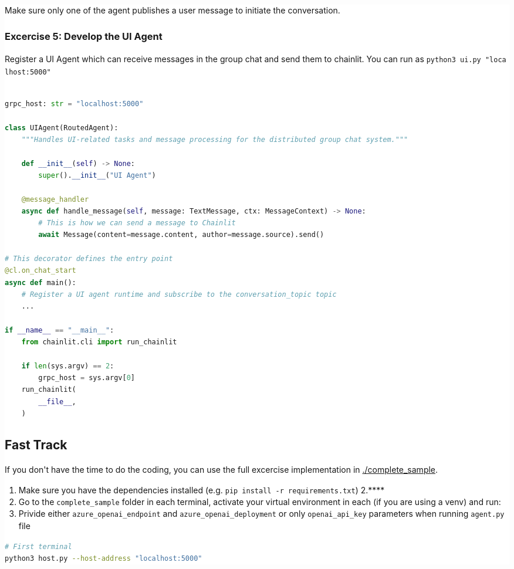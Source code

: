 Make sure only one of the agent publishes a user message to initiate the conversation.

### Excercise 5: Develop the UI Agent

Register a UI Agent which can receive messages in the group chat and send them to chainlit. You can run as `python3 ui.py "localhost:5000"`

```python

grpc_host: str = "localhost:5000"

class UIAgent(RoutedAgent):
    """Handles UI-related tasks and message processing for the distributed group chat system."""

    def __init__(self) -> None:
        super().__init__("UI Agent")

    @message_handler
    async def handle_message(self, message: TextMessage, ctx: MessageContext) -> None:
        # This is how we can send a message to Chainlit
        await Message(content=message.content, author=message.source).send()

# This decorator defines the entry point
@cl.on_chat_start
async def main():
    # Register a UI agent runtime and subscribe to the conversation_topic topic
    ...

if __name__ == "__main__":
    from chainlit.cli import run_chainlit

    if len(sys.argv) == 2:
        grpc_host = sys.argv[0]
    run_chainlit(
        __file__,
    )

```

## Fast Track

If you don't have the time to do the coding, you can use the full excercise implementation in [./complete_sample](./complete_sample).

1. Make sure you have the dependencies installed (e.g. `pip install -r requirements.txt`)
   2.\*\*\*\*
2. Go to the `complete_sample` folder in each terminal, activate your virtual environment in each (if you are using a venv) and run:
3. Privide either `azure_openai_endpoint` and `azure_openai_deployment` or only `openai_api_key` parameters when running `agent.py` file

```bash
# First terminal
python3 host.py --host-address "localhost:5000"
```
